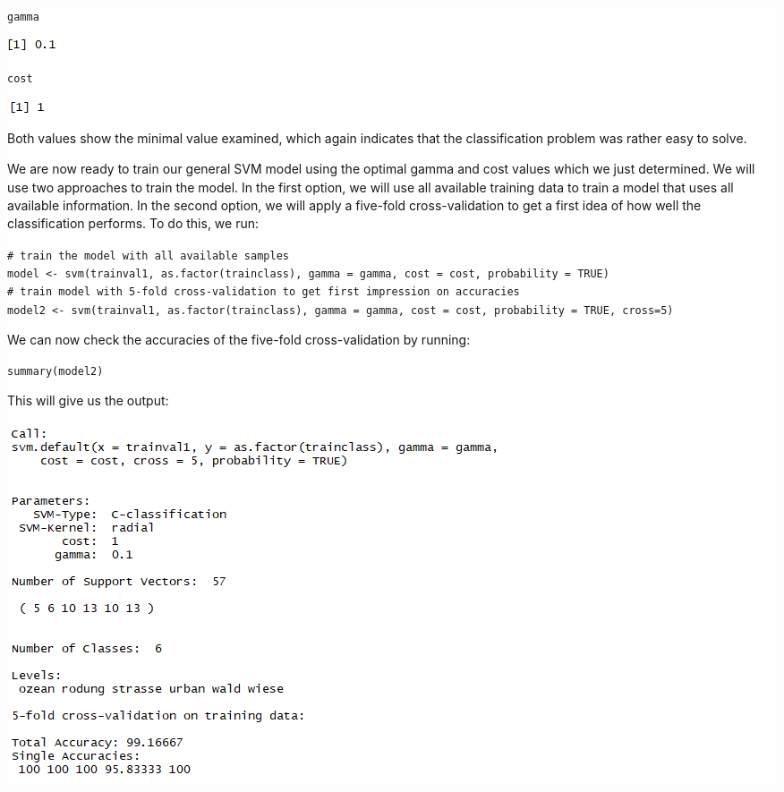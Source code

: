 	gamma

![](Tut_2_Fig_29.png)

	cost

![](Tut_2_Fig_30.png)

Both values show the minimal value examined, which again indicates that the classification problem was rather easy to solve.

We are now ready to train our general SVM model using the optimal gamma and cost values which we just determined. We will use two approaches to train the model. In the first option, we will use all available training data to train a model that uses all available information. In the second option, we will apply a five-fold cross-validation to get a first idea of how well the classification performs. To do this, we run:

	# train the model with all available samples
	model <- svm(trainval1, as.factor(trainclass), gamma = gamma, cost = cost, probability = TRUE)
	# train model with 5-fold cross-validation to get first impression on accuracies
	model2 <- svm(trainval1, as.factor(trainclass), gamma = gamma, cost = cost, probability = TRUE, cross=5)
	
We can now check the accuracies of the five-fold cross-validation by running:

	summary(model2)

This will give us the output:

![](Tut_2_Fig_31.png)
